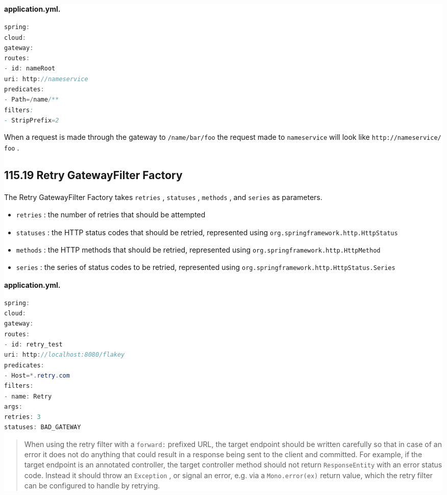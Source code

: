 **application.yml.**  

```java
spring:
cloud:
gateway:
routes:
- id: nameRoot
uri: http://nameservice
predicates:
- Path=/name/**
filters:
- StripPrefix=2
```

When a request is made through the gateway to  `/name/bar/foo`  the request made to  `nameservice`  will look like  `http://nameservice/foo` .

## 115.19 Retry GatewayFilter Factory

The Retry GatewayFilter Factory takes  `retries` ,  `statuses` ,  `methods` , and  `series`  as parameters.

-  `retries` : the number of retries that should be attempted

-  `statuses` : the HTTP status codes that should be retried, represented using  `org.springframework.http.HttpStatus` 

-  `methods` : the HTTP methods that should be retried, represented using  `org.springframework.http.HttpMethod` 

-  `series` : the series of status codes to be retried, represented using  `org.springframework.http.HttpStatus.Series` 

**application.yml.**  

```java
spring:
cloud:
gateway:
routes:
- id: retry_test
uri: http://localhost:8080/flakey
predicates:
- Host=*.retry.com
filters:
- name: Retry
args:
retries: 3
statuses: BAD_GATEWAY
```

> When using the retry filter with a  `forward:`  prefixed URL, the target endpoint should be written carefully so that in case of an error it does not do anything that could result in a response being sent to the client and committed. For example, if the target endpoint is an annotated controller, the target controller method should not return  `ResponseEntity`  with an error status code. Instead it should throw an  `Exception` , or signal an error, e.g. via a  `Mono.error(ex)`  return value, which the retry filter can be configured to handle by retrying.

